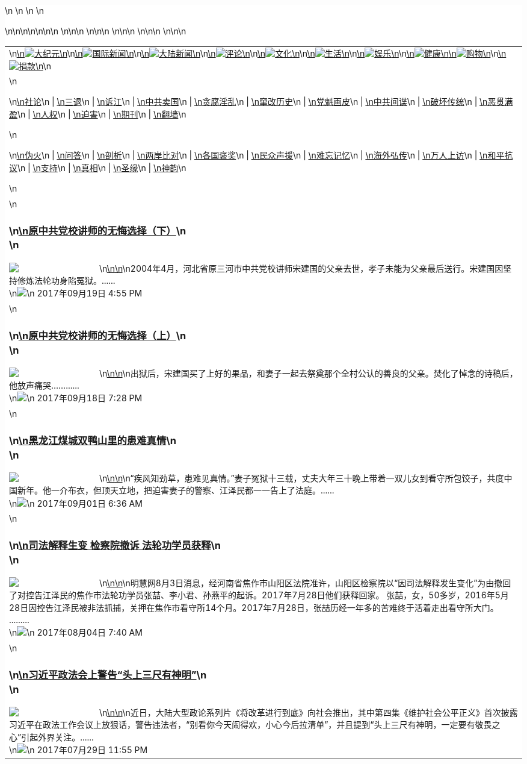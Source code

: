 <a name="1" id="1" target="_blank">\n&nbsp;</a>\n <span id="1">\n&nbsp;</span>\n<table border="0">\n<tr>\n<td valign=TOP>\n<a href="/gb/nsc413.md#1">\n<img src="https://raw.githubusercontent.com/dmoadz208/www/master/t/djy/1.jpg" title="大纪元">\n</a>\n<a href="/gb/n24hr.md#1">\n<img src="https://raw.githubusercontent.com/dmoadz208/www/master/t/djy/3.jpg" title="国际新闻">\n</a>\n<a href="/gb/nsc413.md#1">\n<img src="https://raw.githubusercontent.com/dmoadz208/www/master/t/djy/4.jpg" title="大陆新闻">\n</a>\n<a href="/gb/news392.md#1">\n<img src="https://raw.githubusercontent.com/dmoadz208/www/master/t/djy/5.jpg" title="评论">\n</a>\n<a href="/gb/news2007.md#1">\n<img src="https://raw.githubusercontent.com/dmoadz208/www/master/t/djy/6.jpg" title="文化">\n</a>\n<a href="/gb/news2008.md#1">\n<img src="https://raw.githubusercontent.com/dmoadz208/www/master/t/djy/7.jpg" title="生活">\n</a>\n<a href="/gb/ncyule.md#1">\n<img src="https://raw.githubusercontent.com/dmoadz208/www/master/t/djy/8.jpg" title="娱乐">\n</a>\n<a href="/gb/nsc1002.md#1">\n<img src="https://raw.githubusercontent.com/dmoadz208/www/master/t/djy/9.jpg" title="健康">\n<a href="https://www.youlucky.com">\n<img src="https://raw.githubusercontent.com/dmoadz208/www/master/t/djy/10.jpg" title="购物">\n</a>\n<a href="https://donate.epochtimes.com/?utm_medium=epochtimes&utm_source=referral&utm_campaign=donate_button_djyarticleheader">\n<img src="https://raw.githubusercontent.com/dmoadz208/www/master/t/djy/12.jpg" title="捐款">\n</a>\n</td>\n</tr>\n<tr>\n<td valign=TOP>\n<p>\n<a target="_blank" href="/gb/9p.md#1">\n社论</a>\n | <a target="_blank" href="/gb/nf5657.md#1">\n三退</a>\n | <a target="_blank" href="/gb/nf6123.md#1">\n诉江</a>\n | <a target="_blank" href="/gb/nf1176117.md#1">\n中共卖国</a>\n | <a target="_blank" href="/gb/nf5773.md#1">\n贪腐淫乱</a>\n | <a target="_blank" href="/gb/nf1176115.md#1">\n窜改历史</a>\n | <a target="_blank" href="/gb/nf1176107.md#1">\n党魁画皮</a>\n | <a target="_blank" href="/gb/nf1320400.md#1">\n中共间谍</a>\n | <a target="_blank" href="/gb/nf1176114.md#1">\n破坏传统</a>\n | <a target="_blank" href="/gb/nf5287.md#1">\n恶贯满盈</a>\n | <a target="_blank" href="/gb/ncid278.md#1">\n人权</a>\n | <a target="_blank" href="/gb/nf1176111.md#1">\n迫害</a>\n | <a target="_blank" href="https://gitlab.com/szzdlab/mh-qikan/blob/master/README.md#1">\n期刊</a>\n | <a target="_blank" href="https://github.com/bannedbook/fanqiang/wiki">\n翻墙</a>\n</p>\n<p>\n<a target="_blank" href="/gb/nf5562.md#1">\n伪火</a>\n | <a target="_blank" href="/gb/nf4378.md#1">\n问答</a>\n | <a target="_blank" href="/gb/nf5792.md#1">\n剖析</a>\n | <a target="_blank" href="/gb/nf5735.md#1">\n两岸比对</a>\n | <a target="_blank" href="/gb/nf6119.md#1">\n各国褒奖</a>\n | <a target="_blank" href="/gb/nf6120.md#1">\n民众声援</a>\n | <a target="_blank" href="/gb/nf1188594.md#1">\n难忘记忆</a>\n | <a target="_blank" href="/gb/nf3180.md#1">\n海外弘传</a>\n | <a target="_blank" href="/gb/nf5410.md#1">\n万人上访</a>\n | <a target="_blank" href="https://github.com/fqnews/ntdtv/blob/master/gb/prog1530_1.md#1">\n和平抗议</a>\n | <a target="_blank" href="/gb/nf4386.md#1">\n支持</a>\n | <a target="_blank" href="/gb/nf4389.md#1">\n真相</a>\n | <a target="_blank" href="/gb/nf5790.md#1">\n圣缘</a>\n | <a target="_blank" href="/gb/nf4786.md#1">\n神韵</a>\n</p>\n</td>\n</tr>\n <tr>\n<td>\n<h3>\n<a href="/gb/17/9/17/n9641081.md#1" target="_blank">\n原中共党校讲师的无悔选择（下）</a>\n<br>\n</h3>\n<a href="/gb/17/9/17/n9641081.md#1" target="_blank">\n<img width="150" src="https://i.epochtimes.com/assets/uploads/2017/09/1-284-150x120.jpg" align ="left">\n</a>\n2004年4月，河北省原三河市中共党校讲师宋建国的父亲去世，孝子未能为父亲最后送行。宋建国因坚持修炼法轮功身陷冤狱。......<br>\n<img align="bottom" src="https://www.epochtimes.com/assets/themes/djy/images/time.gif">\n 2017年09月19日 4:55 PM							</td>\n</tr>\n <tr>\n<td>\n<h3>\n<a href="/gb/17/9/17/n9640888.md#1" target="_blank">\n原中共党校讲师的无悔选择（上）</a>\n<br>\n</h3>\n<a href="/gb/17/9/17/n9640888.md#1" target="_blank">\n<img width="150" src="https://i.epochtimes.com/assets/uploads/2017/09/1-279-150x120.jpg" align ="left">\n</a>\n出狱后，宋建国买了上好的果品，和妻子一起去祭奠那个全村公认的善良的父亲。焚化了悼念的诗稿后，他放声痛哭……......<br>\n<img align="bottom" src="https://www.epochtimes.com/assets/themes/djy/images/time.gif">\n 2017年09月18日 7:28 PM							</td>\n</tr>\n <tr>\n<td>\n<h3>\n<a href="/gb/17/8/31/n9586318.md#1" target="_blank">\n黑龙江煤城双鸭山里的患难真情</a>\n<br>\n</h3>\n<a href="/gb/17/8/31/n9586318.md#1" target="_blank">\n<img width="150" src="https://i.epochtimes.com/assets/uploads/2012/09/1209100447562133-150x120.jpg" align ="left">\n</a>\n“疾风知劲草，患难见真情。”妻子冤狱十三载，丈夫大年三十晚上带着一双儿女到看守所包饺子，共度中国新年。他一介布衣，但顶天立地，把迫害妻子的警察、江泽民都一一告上了法庭。......<br>\n<img align="bottom" src="https://www.epochtimes.com/assets/themes/djy/images/time.gif">\n 2017年09月01日 6:36 AM							</td>\n</tr>\n <tr>\n<td>\n<h3>\n<a href="/gb/17/8/3/n9494114.md#1" target="_blank">\n司法解释生变 检察院撤诉 法轮功学员获释</a>\n<br>\n</h3>\n<a href="/gb/17/8/3/n9494114.md#1" target="_blank">\n<img width="150" src="https://i.epochtimes.com/assets/uploads/2016/08/1608230755542384-150x120.jpg" align ="left">\n</a>\n明慧网8月3日消息，经河南省焦作市山阳区法院准许，山阳区检察院以“因司法解释发生变化”为由撤回了对控告江泽民的焦作市法轮功学员张喆、李小君、孙燕平的起诉。2017年7月28日他们获释回家。  张喆，女，50多岁，2016年5月28日因控告江泽民被非法抓捕，关押在焦作市看守所14个月。2017年7月28日，张喆历经一年多的苦难终于活着走出看守所大门。  .........<br>\n<img align="bottom" src="https://www.epochtimes.com/assets/themes/djy/images/time.gif">\n 2017年08月04日 7:40 AM							</td>\n</tr>\n <tr>\n<td>\n<h3>\n<a href="/gb/17/7/29/n9476589.md#1" target="_blank">\n习近平政法会上警告“头上三尺有神明”</a>\n<br>\n</h3>\n<a href="/gb/17/7/29/n9476589.md#1" target="_blank">\n<img width="150" src="https://i.epochtimes.com/assets/uploads/2017/07/Screen-Shot-2017-07-29-at-12.30.04-AM-150x120.png" align ="left">\n</a>\n近日，大陆大型政论系列片《将改革进行到底》向社会推出，其中第四集《维护社会公平正义》首次披露习近平在政法工作会议上放狠话，警告违法者，“别看你今天闹得欢，小心今后拉清单”，并且提到“头上三尺有神明，一定要有敬畏之心”引起外界关注。......<br>\n<img align="bottom" src="https://www.epochtimes.com/assets/themes/djy/images/time.gif">\n 2017年07月29日 11:55 PM							</td>\n</tr>\n